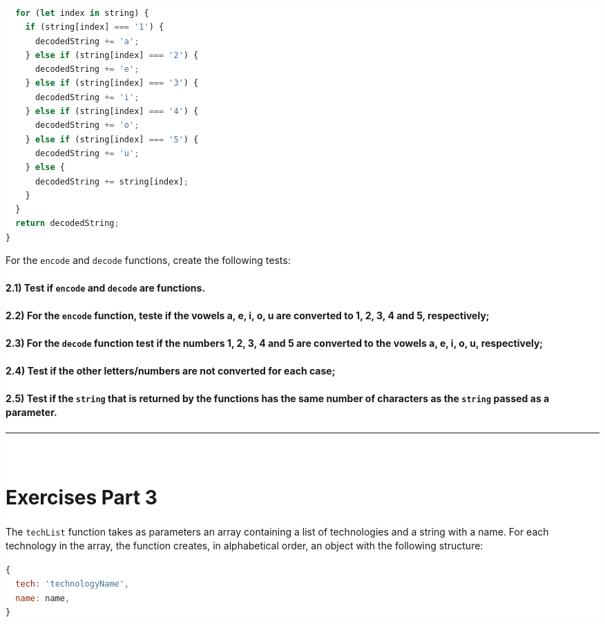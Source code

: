 ```js
  for (let index in string) {
    if (string[index] === '1') {
      decodedString += 'a';
    } else if (string[index] === '2') {
      decodedString += 'e';
    } else if (string[index] === '3') {
      decodedString += 'i';
    } else if (string[index] === '4') {
      decodedString += 'o';
    } else if (string[index] === '5') {
      decodedString += 'u';
    } else {
      decodedString += string[index];
    }
  }
  return decodedString;
}
```

For the `encode` and `decode` functions, create the following tests:

#### 2.1) Test if `encode` and `decode` are functions.

#### 2.2) For the `encode` function, teste if the vowels a, e, i, o, u are converted to 1, 2, 3, 4 and 5, respectively;

#### 2.3) For the `decode` function test if the numbers 1, 2, 3, 4 and 5 are converted to the vowels a, e, i, o, u, respectively;

#### 2.4) Test if the other letters/numbers are not converted for each case;

#### 2.5) Test if the `string` that is returned by the functions has the same number of characters as the `string` passed as a parameter.
<hr>
<br>

# Exercises Part 3

The `techList` function takes as parameters an array containing a list of technologies and a string with a name. 
For each technology in the array, the function creates, in alphabetical order, an object with the following structure:

```js
{
  tech: 'technologyName',
  name: name,
}
```
